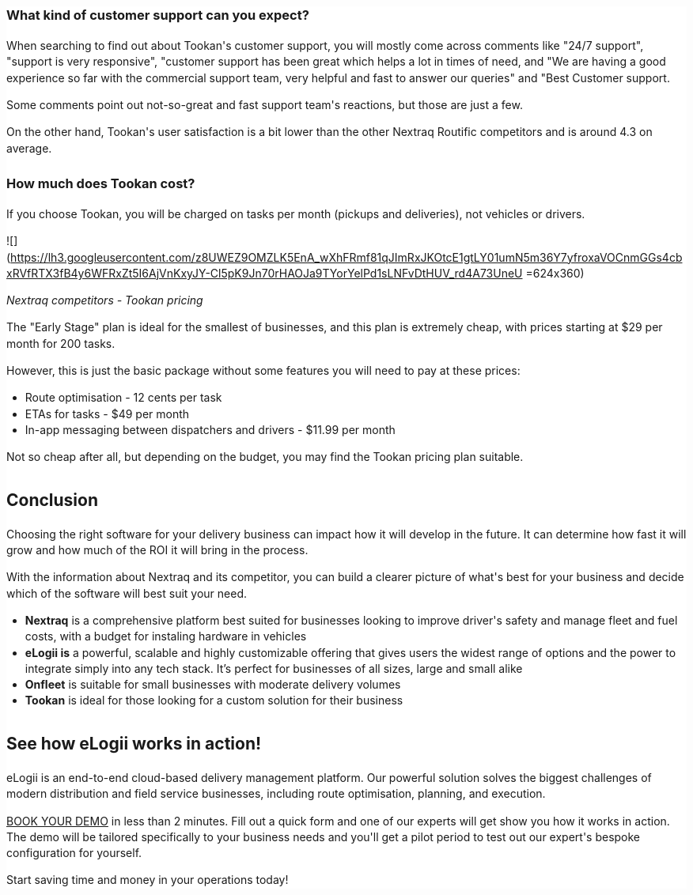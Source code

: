 ### What kind of customer support can you expect?

When searching to find out about Tookan's customer support, you will mostly come across comments like "24/7 support", "support is very responsive", "customer support has been great which helps a lot in times of need, and "We are having a good experience so far with the commercial support team, very helpful and fast to answer our queries" and "Best Customer support.

Some comments point out not-so-great and fast support team's reactions, but those are just a few.

On the other hand, Tookan's user satisfaction is a bit lower than the other Nextraq Routific competitors and is around 4.3 on average.

### How much does Tookan cost?

If you choose Tookan, you will be charged on tasks per month (pickups and deliveries), not vehicles or drivers.

![](https://lh3.googleusercontent.com/z8UWEZ9OMZLK5EnA_wXhFRmf81qJImRxJKOtcE1gtLY01umN5m36Y7yfroxaVOCnmGGs4cbxRVfRTX3fB4y6WFRxZt5I6AjVnKxyJY-Cl5pK9Jn70rHAOJa9TYorYelPd1sLNFvDtHUV_rd4A73UneU =624x360)

_Nextraq competitors - Tookan pricing_

The "Early Stage" plan is ideal for the smallest of businesses, and this plan is extremely cheap, with prices starting at $29 per month for 200 tasks.

However, this is just the basic package without some features you will need to pay at these prices:

* Route optimisation - 12 cents per task
* ETAs for tasks - $49 per month
* In-app messaging between dispatchers and drivers - $11.99 per month

Not so cheap after all, but depending on the budget, you may find the Tookan pricing plan suitable.

## Conclusion

Choosing the right software for your delivery business can impact how it will develop in the future. It can determine how fast it will grow and how much of the ROI it will bring in the process.

With the information about Nextraq and its competitor, you can build a clearer picture of what's best for your business and decide which of the software will best suit your need.

* **Nextraq** is a comprehensive platform best suited for businesses looking to improve driver's safety and manage fleet and fuel costs, with a budget for instaling hardware in vehicles
* **eLogii is** a powerful, scalable and highly customizable offering that gives users the widest range of options and the power to integrate simply into any tech stack. It’s perfect for businesses of all sizes, large and small alike
* **Onfleet** is suitable for small businesses with moderate delivery volumes
* **Tookan** is ideal for those looking for a custom solution for their business

## See how eLogii works in action!

eLogii is an end-to-end cloud-based delivery management platform. Our powerful solution solves the biggest challenges of modern distribution and field service businesses, including route optimisation, planning, and execution.

[BOOK YOUR DEMO](https://elogii.com/book-demo) in less than 2 minutes. Fill out a quick form and one of our experts will get show you how it works in action. The demo will be tailored specifically to your business needs and you'll get a pilot period to test out our expert's bespoke configuration for yourself.

Start saving time and money in your operations today!